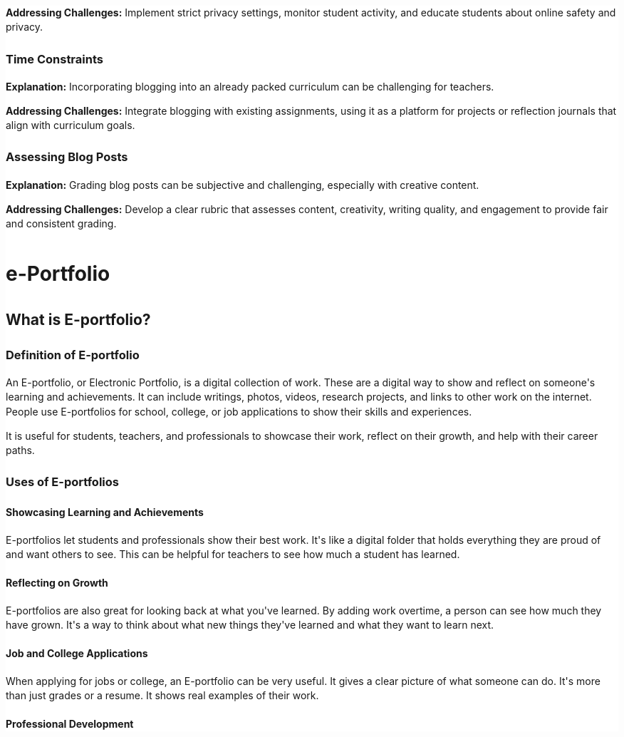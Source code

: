**Addressing Challenges:** Implement strict privacy settings, monitor student activity, and educate students about online safety and privacy.

### Time Constraints

**Explanation:** Incorporating blogging into an already packed curriculum can be challenging for teachers.

**Addressing Challenges:** Integrate blogging with existing assignments, using it as a platform for projects or reflection journals that align with curriculum goals.

### Assessing Blog Posts

**Explanation:** Grading blog posts can be subjective and challenging, especially with creative content.

**Addressing Challenges:** Develop a clear rubric that assesses content, creativity, writing quality, and engagement to provide fair and consistent grading.

# e-Portfolio

## What is E-portfolio?

### Definition of E-portfolio

An E-portfolio, or Electronic Portfolio, is a digital collection of work. These are a digital way to show and reflect on someone's learning and achievements. It can include writings, photos, videos, research projects, and links to other work on the internet. People use E-portfolios for school, college, or job applications to show their skills and experiences.

It is useful for students, teachers, and professionals to showcase their work, reflect on their growth, and help with their career paths.

### Uses of E-portfolios

#### Showcasing Learning and Achievements

E-portfolios let students and professionals show their best work. It's like a digital folder that holds everything they are proud of and want others to see. This can be helpful for teachers to see how much a student has learned.

#### Reflecting on Growth

E-portfolios are also great for looking back at what you've learned. By adding work overtime, a person can see how much they have grown. It's a way to think about what new things they've learned and what they want to learn next.

#### Job and College Applications

When applying for jobs or college, an E-portfolio can be very useful. It gives a clear picture of what someone can do. It's more than just grades or a resume. It shows real examples of their work.

#### Professional Development
